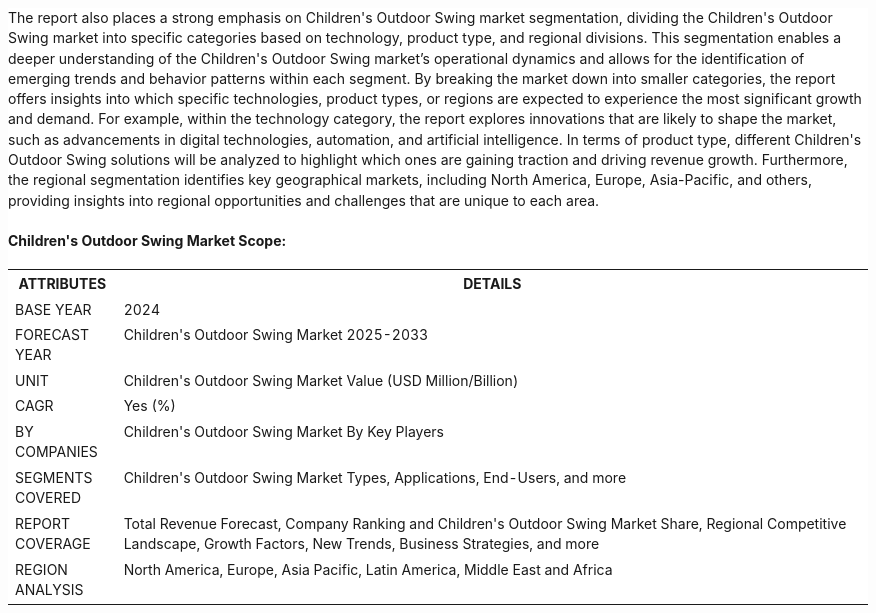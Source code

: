The report also places a strong emphasis on Children&#39;s Outdoor Swing market segmentation, dividing the Children&#39;s Outdoor Swing market into specific categories based on technology, product type, and regional divisions. This segmentation enables a deeper understanding of the Children&#39;s Outdoor Swing market’s operational dynamics and allows for the identification of emerging trends and behavior patterns within each segment. By breaking the market down into smaller categories, the report offers insights into which specific technologies, product types, or regions are expected to experience the most significant growth and demand. For example, within the technology category, the report explores innovations that are likely to shape the market, such as advancements in digital technologies, automation, and artificial intelligence. In terms of product type, different Children&#39;s Outdoor Swing solutions will be analyzed to highlight which ones are gaining traction and driving revenue growth. Furthermore, the regional segmentation identifies key geographical markets, including North America, Europe, Asia-Pacific, and others, providing insights into regional opportunities and challenges that are unique to each area.

<h4>Children&#39;s Outdoor Swing Market Scope:</h4>
<table>
<tr>
<th>ATTRIBUTES</th>
<th>DETAILS</th>
</tr>
<tr>
<td>BASE YEAR</td>
<td>2024</td>
</tr>
<tr>
<td>FORECAST YEAR</td>
<td>Children&#39;s Outdoor Swing Market 2025-2033</td>
</tr>
<tr>
<td>UNIT</td>
<td>Children&#39;s Outdoor Swing Market Value (USD Million/Billion)</td>
<tr>
<td>CAGR</td>
<td>Yes (%)</td>
</tr>
</tr>
<tr>
<td>BY COMPANIES</td>
<td>Children&#39;s Outdoor Swing Market By Key Players</td>
</tr>
<tr>
<td>SEGMENTS COVERED</td>
<td>Children&#39;s Outdoor Swing Market Types, Applications, End-Users, and more</td>
</tr>
<tr>
<td>REPORT COVERAGE</td>
<td>Total Revenue Forecast, Company Ranking and Children&#39;s Outdoor Swing Market Share, Regional Competitive Landscape, Growth Factors, New Trends, Business Strategies, and more</td>
</tr>
<tr>
<td>REGION ANALYSIS</td>
<td>North America, Europe, Asia Pacific, Latin America, Middle East and Africa</td>
</tr>
</table>
